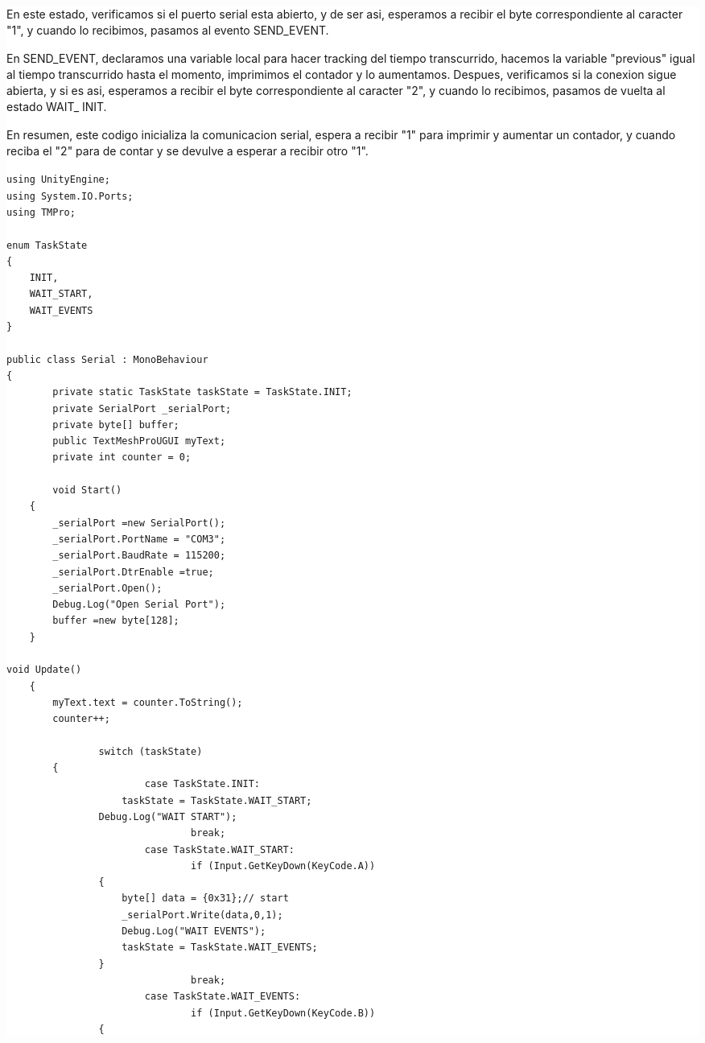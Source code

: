 En este estado, verificamos si el puerto serial esta abierto, y de ser asi, esperamos a recibir el byte correspondiente al caracter "1", y cuando lo recibimos, pasamos al evento SEND_EVENT.

En SEND_EVENT, declaramos una variable local para hacer tracking del tiempo transcurrido, hacemos la variable "previous" igual al tiempo transcurrido hasta el momento, imprimimos el contador y lo aumentamos. Despues, verificamos si la conexion sigue abierta, y si es asi, esperamos a recibir el byte correspondiente al caracter "2", y cuando lo recibimos, pasamos de vuelta al estado WAIT_ INIT.

En resumen, este codigo inicializa la comunicacion serial, espera a recibir "1" para imprimir y aumentar un contador, y cuando reciba el "2" para de contar y se devulve a esperar a recibir otro "1".

```
using UnityEngine;
using System.IO.Ports;
using TMPro;

enum TaskState
{
    INIT,
    WAIT_START,
    WAIT_EVENTS
}

public class Serial : MonoBehaviour
{
		private static TaskState taskState = TaskState.INIT;
		private SerialPort _serialPort;
		private byte[] buffer;
		public TextMeshProUGUI myText;
		private int counter = 0;

		void Start()
    {
        _serialPort =new SerialPort();
        _serialPort.PortName = "COM3";
        _serialPort.BaudRate = 115200;
        _serialPort.DtrEnable =true;
        _serialPort.Open();
        Debug.Log("Open Serial Port");
        buffer =new byte[128];
    }

void Update()
    {
        myText.text = counter.ToString();
        counter++;

				switch (taskState)
        {
						case TaskState.INIT:
		            taskState = TaskState.WAIT_START;
                Debug.Log("WAIT START");
								break;
						case TaskState.WAIT_START:
								if (Input.GetKeyDown(KeyCode.A))
                {
                    byte[] data = {0x31};// start
                    _serialPort.Write(data,0,1);
                    Debug.Log("WAIT EVENTS");
                    taskState = TaskState.WAIT_EVENTS;
                }
								break;
						case TaskState.WAIT_EVENTS:
								if (Input.GetKeyDown(KeyCode.B))
                {
```

[este repositorio]: https://github.com/MateoJimenezFamaArt/RASPBERRY_PICO/tree/master